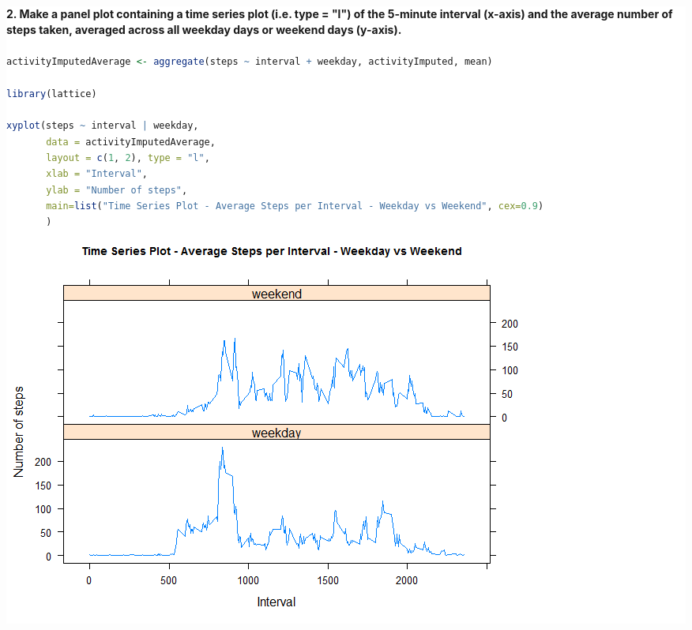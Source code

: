 
#### 2. Make a panel plot containing a time series plot (i.e. type = "l") of the 5-minute interval (x-axis) and the average number of steps taken, averaged across all weekday days or weekend days (y-axis).



```r
activityImputedAverage <- aggregate(steps ~ interval + weekday, activityImputed, mean)

library(lattice)

xyplot(steps ~ interval | weekday, 
       data = activityImputedAverage, 
       layout = c(1, 2), type = "l", 
       xlab = "Interval", 
       ylab = "Number of steps", 
       main=list("Time Series Plot - Average Steps per Interval - Weekday vs Weekend", cex=0.9)
       )
```

![](PA1_files/figure-html/plot4-1.png)

